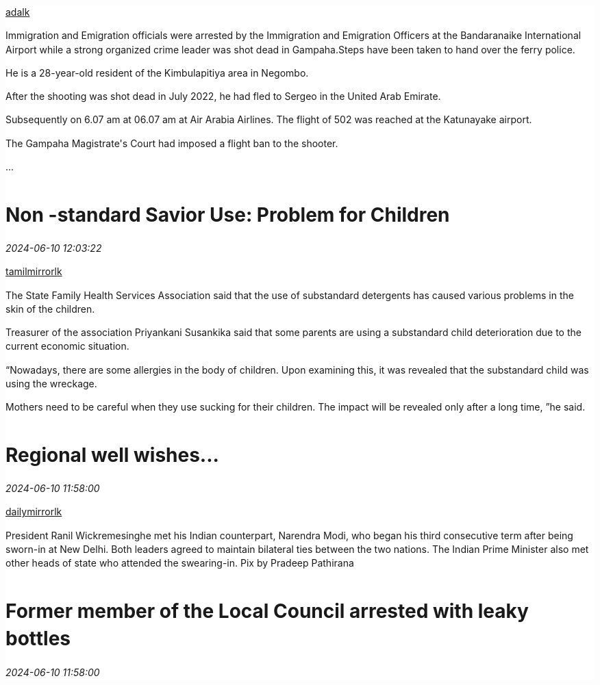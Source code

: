 [adalk](https://www.ada.lk/breaking_news/පස්පොඩ්ඩාට-වෙඩි-තැබූ-වෙඩික්කරු-කටුනායකදි-අල්ලයි/11-410116)

Immigration and Emigration officials were arrested by the Immigration and Emigration Officers at the Bandaranaike International Airport while a strong organized crime leader was shot dead in Gampaha.Steps have been taken to hand over the ferry police.

He is a 28-year-old resident of the Kimbulapitiya area in Negombo.

After the shooting was shot dead in July 2022, he had fled to Sergeo in the United Arab Emirate.

Subsequently on 6.07 am at 06.07 am at Air Arabia Airlines. The flight of 502 was reached at the Katunayake airport.

The Gampaha Magistrate's Court had imposed a flight ban to the shooter.

...



# Non -standard Savior Use: Problem for Children

*2024-06-10 12:03:22*

[tamilmirrorlk](https://www.tamilmirror.lk/செய்திகள்/தரமற்ற-சவர்க்கார-பயன்பாடு-குழந்தைகளுக்கு-சிக்கல்/175-338693)

The State Family Health Services Association said that the use of substandard detergents has caused various problems in the skin of the children.

Treasurer of the association Priyankani Susankika said that some parents are using a substandard child deterioration due to the current economic situation.

“Nowadays, there are some allergies in the body of children. Upon examining this, it was revealed that the substandard child was using the wreckage.

Mothers need to be careful when they use sucking for their children. The impact will be revealed only after a long time, ”he said.



# Regional well wishes...

*2024-06-10 11:58:00*

[dailymirrorlk](https://www.dailymirror.lk/caption-story/Regional-well-wishes/110-284500)

President Ranil Wickremesinghe met his Indian counterpart, Narendra Modi, who began his third consecutive term after being sworn-in at New Delhi. Both leaders agreed to maintain bilateral ties between the two nations. The Indian Prime Minister also met other heads of state who attended the swearing-in. Pix by Pradeep Pathirana



# Former member of the Local Council arrested with leaky bottles

*2024-06-10 11:58:00*

